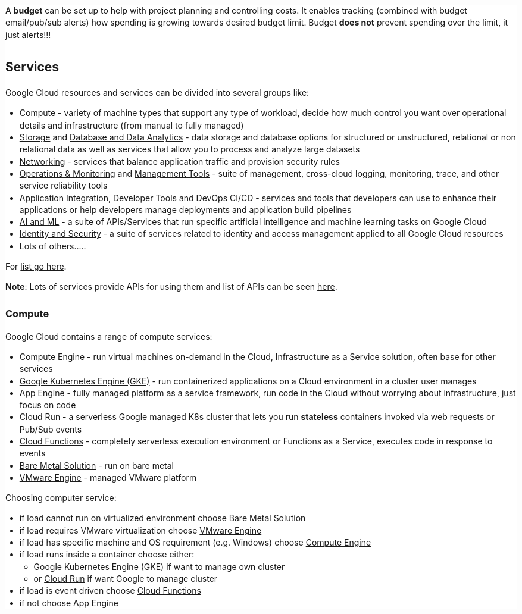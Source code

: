 A **budget** can be set up to help with project planning and controlling costs. It enables tracking (combined with budget email/pub/sub alerts) how spending is growing towards desired budget limit. Budget **does not** prevent spending over the limit, it just alerts!!!


## Services

Google Cloud resources and services can be divided into several groups like:
- [Compute](#compute) - variety of machine types that support any type of workload, decide how much control you want over operational details and infrastructure (from manual to fully managed)
- [Storage](#storage) and [Database and Data Analytics](#database-and-data-analytics) - data storage and database options for structured or unstructured, relational or non relational data as well as services that allow you to process and analyze large datasets
- [Networking](#networking) - services that balance application traffic and provision security rules
- [Operations & Monitoring](#operations--monitoring) and [Management Tools](#management-tools) - suite of management, cross-cloud logging, monitoring, trace, and other service reliability tools
- [Application Integration](#application-integration), [Developer Tools](#developer-tools) and [DevOps CI/CD](#devops-cicd) - services and tools that developers can use to enhance their applications or help developers manage deployments and application build pipelines
- [AI and ML](#ai-and-ml) - a suite of APIs/Services that run specific artificial intelligence and machine learning tasks on Google Cloud
- [Identity and Security](#identity-and-security) - a suite of services related to identity and access management applied to all Google Cloud resources
- Lots of others.....

For [list go here](https://cloud.google.com/products).

**Note**: Lots of services provide APIs for using them and list of APIs can be seen [here](https://developers.google.com/apis-explorer/).

### Compute

Google Cloud contains a range of compute services: 
- [Compute Engine](#compute-engine) - run virtual machines on-demand in the Cloud, Infrastructure as a Service solution, often base for other services
- [Google Kubernetes Engine (GKE)](#google-kubernetes-engine-gke) - run containerized applications on a Cloud environment in a cluster user manages
- [App Engine](#app-engine) - fully managed platform as a service framework, run code in the Cloud without worrying about infrastructure, just focus on code 
- [Cloud Run](#cloud-run) - a serverless Google managed K8s cluster that lets you run **stateless** containers invoked via web requests or Pub/Sub events 
- [Cloud Functions](#cloud-functions) - completely serverless execution environment or Functions as a Service, executes code in response to events
- [Bare Metal Solution](#bare-metal-solution) - run on bare metal
- [VMware Engine](#vmware-engine) - managed VMware platform

Choosing computer service:
- if load cannot run on virtualized environment choose [Bare Metal Solution](#bare-metal-solution)
- if load requires VMware virtualization choose [VMware Engine](#vmware-engine)
- if load has specific machine and OS requirement (e.g. Windows) choose [Compute Engine](#compute-engine)
- if load runs inside a container choose either:
  - [Google Kubernetes Engine (GKE)](#google-kubernetes-engine-gke) if want to manage own cluster
  - or [Cloud Run](#cloud-run) if want Google to manage cluster
- if load is event driven choose [Cloud Functions](#cloud-functions)
- if not choose [App Engine](#app-engine)
